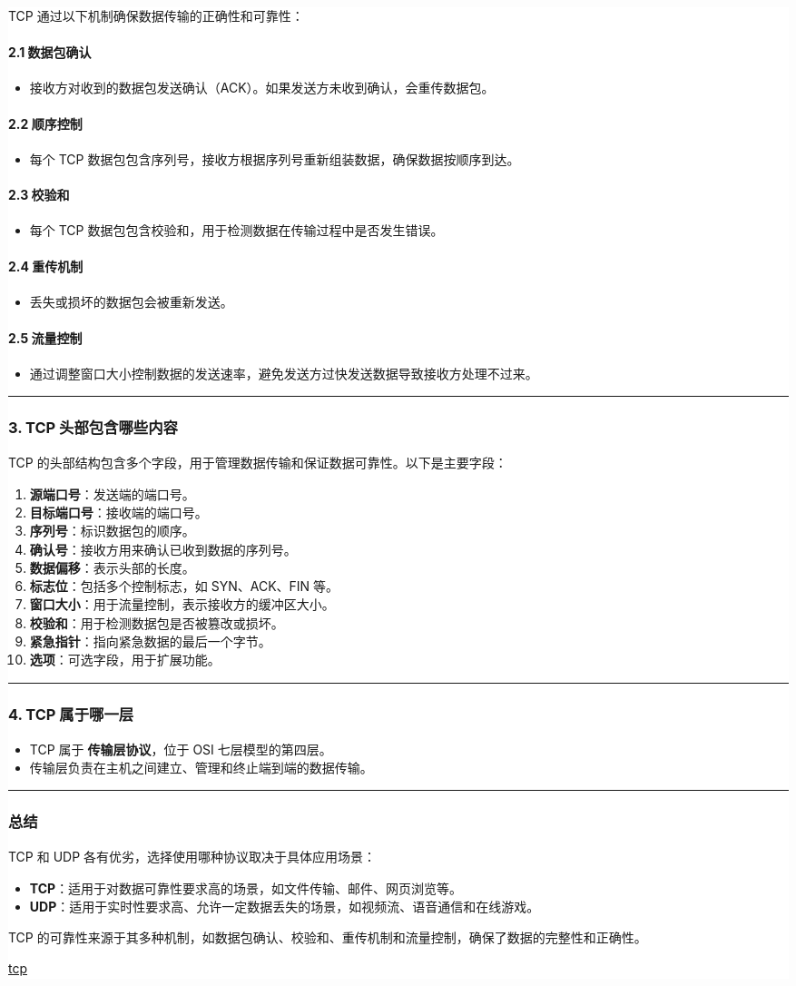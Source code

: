 TCP 通过以下机制确保数据传输的正确性和可靠性：

#### 2.1 数据包确认
- 接收方对收到的数据包发送确认（ACK）。如果发送方未收到确认，会重传数据包。

#### 2.2 顺序控制
- 每个 TCP 数据包包含序列号，接收方根据序列号重新组装数据，确保数据按顺序到达。

#### 2.3 校验和
- 每个 TCP 数据包包含校验和，用于检测数据在传输过程中是否发生错误。

#### 2.4 重传机制
- 丢失或损坏的数据包会被重新发送。

#### 2.5 流量控制
- 通过调整窗口大小控制数据的发送速率，避免发送方过快发送数据导致接收方处理不过来。

---

### 3. TCP 头部包含哪些内容

TCP 的头部结构包含多个字段，用于管理数据传输和保证数据可靠性。以下是主要字段：

1. **源端口号**：发送端的端口号。
2. **目标端口号**：接收端的端口号。
3. **序列号**：标识数据包的顺序。
4. **确认号**：接收方用来确认已收到数据的序列号。
5. **数据偏移**：表示头部的长度。
6. **标志位**：包括多个控制标志，如 SYN、ACK、FIN 等。
7. **窗口大小**：用于流量控制，表示接收方的缓冲区大小。
8. **校验和**：用于检测数据包是否被篡改或损坏。
9. **紧急指针**：指向紧急数据的最后一个字节。
10. **选项**：可选字段，用于扩展功能。

---

### 4. TCP 属于哪一层
- TCP 属于 **传输层协议**，位于 OSI 七层模型的第四层。
- 传输层负责在主机之间建立、管理和终止端到端的数据传输。

---

### 总结
TCP 和 UDP 各有优劣，选择使用哪种协议取决于具体应用场景：
- **TCP**：适用于对数据可靠性要求高的场景，如文件传输、邮件、网页浏览等。
- **UDP**：适用于实时性要求高、允许一定数据丢失的场景，如视频流、语音通信和在线游戏。

TCP 的可靠性来源于其多种机制，如数据包确认、校验和、重传机制和流量控制，确保了数据的完整性和正确性。

[tcp](https://mikeejy.github.io/2019/08/28/TCP%E5%8D%8F%E8%AE%AE%E4%B8%89%E6%AC%A1%E6%8F%A1%E6%89%8B%E8%BF%87%E7%A8%8B%E8%AF%A6%E8%A7%A3/)